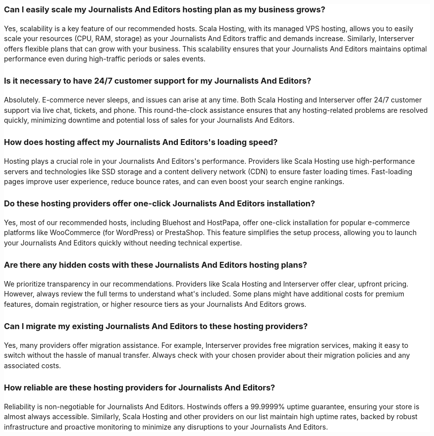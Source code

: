 ### Can I easily scale my Journalists And Editors hosting plan as my business grows? 
Yes, scalability is a key feature of our recommended hosts. Scala Hosting, with its managed VPS hosting, allows you to easily scale your resources (CPU, RAM, storage) as your Journalists And Editors traffic and demands increase. Similarly, Interserver offers flexible plans that can grow with your business. This scalability ensures that your Journalists And Editors maintains optimal performance even during high-traffic periods or sales events.

### Is it necessary to have 24/7 customer support for my Journalists And Editors? 
Absolutely. E-commerce never sleeps, and issues can arise at any time. Both Scala Hosting and Interserver offer 24/7 customer support via live chat, tickets, and phone. This round-the-clock assistance ensures that any hosting-related problems are resolved quickly, minimizing downtime and potential loss of sales for your Journalists And Editors.

### How does hosting affect my Journalists And Editors's loading speed? 
Hosting plays a crucial role in your Journalists And Editors's performance. Providers like Scala Hosting use high-performance servers and technologies like SSD storage and a content delivery network (CDN) to ensure faster loading times. Fast-loading pages improve user experience, reduce bounce rates, and can even boost your search engine rankings.

### Do these hosting providers offer one-click Journalists And Editors installation? 
Yes, most of our recommended hosts, including Bluehost and HostPapa, offer one-click installation for popular e-commerce platforms like WooCommerce (for WordPress) or PrestaShop. This feature simplifies the setup process, allowing you to launch your Journalists And Editors quickly without needing technical expertise.

### Are there any hidden costs with these Journalists And Editors hosting plans? 
We prioritize transparency in our recommendations. Providers like Scala Hosting and Interserver offer clear, upfront pricing. However, always review the full terms to understand what's included. Some plans might have additional costs for premium features, domain registration, or higher resource tiers as your Journalists And Editors grows.

### Can I migrate my existing Journalists And Editors to these hosting providers? 
Yes, many providers offer migration assistance. For example, Interserver provides free migration services, making it easy to switch without the hassle of manual transfer. Always check with your chosen provider about their migration policies and any associated costs.

### How reliable are these hosting providers for Journalists And Editors? 
Reliability is non-negotiable for Journalists And Editors. Hostwinds offers a 99.9999% uptime guarantee, ensuring your store is almost always accessible. Similarly, Scala Hosting and other providers on our list maintain high uptime rates, backed by robust infrastructure and proactive monitoring to minimize any disruptions to your Journalists And Editors.
